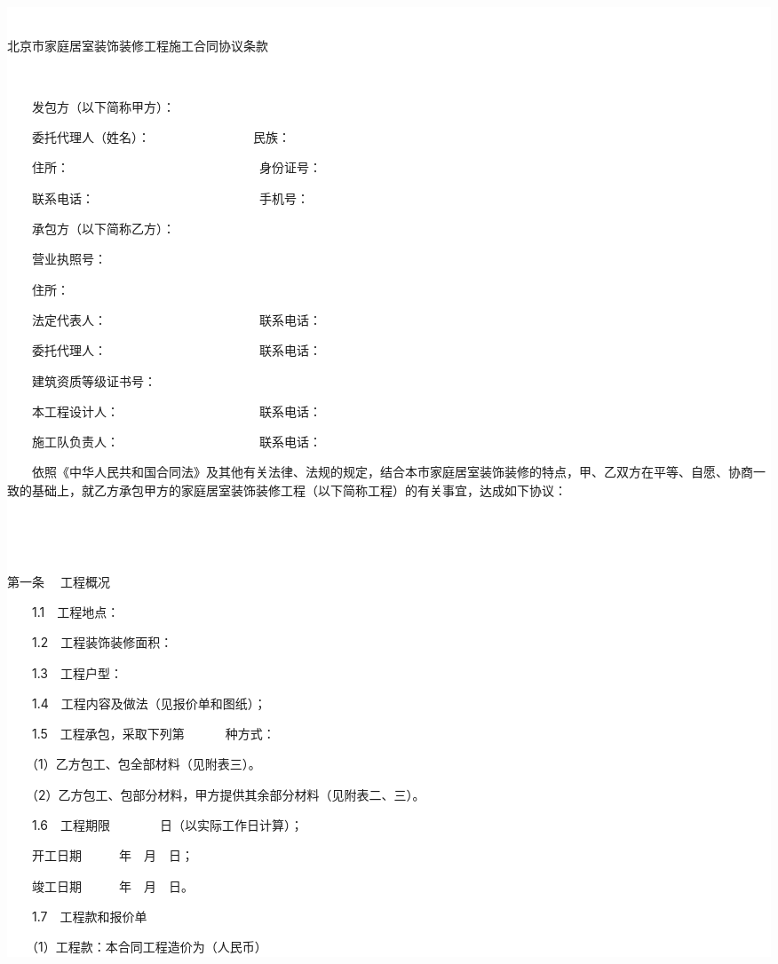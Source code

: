 
 
　　
 

  北京市家庭居室装饰装修工程施工合同协议条款
  
　　
 

 
　　发包方（以下简称甲方）：
 
　　委托代理人（姓名）：　　　　　　　　 民族：
 
　　住所：　　　　　　　　　　　　　　　 身份证号：
 
　　联系电话：　　　　　　　　　　　　　 手机号：　　
 
　　承包方（以下简称乙方）：
 
　　营业执照号：
 
　　住所：
 
　　法定代表人：　　　　　　　　　　　　 联系电话：
 
　　委托代理人：　　　　　　　　　　　　 联系电话：
 
　　建筑资质等级证书号：
 
　　本工程设计人：　　　　　　　　　　　 联系电话：
 
　　施工队负责人：　　　　　　　　　　　 联系电话：　　
 
　　依照《中华人民共和国合同法》及其他有关法律、法规的规定，结合本市家庭居室装饰装修的特点，甲、乙双方在平等、自愿、协商一致的基础上，就乙方承包甲方的家庭居室装饰装修工程（以下简称工程）的有关事宜，达成如下协议：
 
　　
 
　　
 
第一条
　工程概况
 
　　1.1　工程地点：
 
　　1.2　工程装饰装修面积：
 
　　1.3　工程户型：
 
　　1.4　工程内容及做法（见报价单和图纸）；
 
　　1.5　工程承包，采取下列第　　　 种方式：
 
　　（1）乙方包工、包全部材料（见附表三）。
 
　　（2）乙方包工、包部分材料，甲方提供其余部分材料（见附表二、三）。
 
　　1.6　工程期限　　　　日（以实际工作日计算）；
 
　　开工日期　　　年　月　日；
 
　　竣工日期　　　年　月　日。
 
　　1.7　工程款和报价单
 
　　（1）工程款：本合同工程造价为（人民币）
 